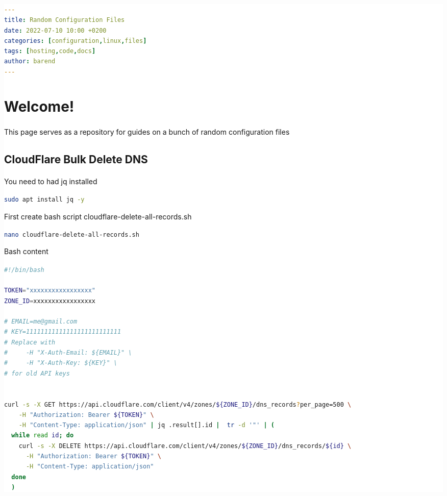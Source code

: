 ```yaml
---
title: Random Configuration Files
date: 2022-07-10 10:00 +0200
categories: [configuration,linux,files]
tags: [hosting,code,docs]
author: barend
---
```


# Welcome!

This page serves as a repository for guides on a bunch of random configuration files


## CloudFlare Bulk Delete DNS

You need to had jq installed

```bash
sudo apt install jq -y
```

First create bash script cloudflare-delete-all-records.sh

```bash
nano cloudflare-delete-all-records.sh
```

Bash content

```bash
#!/bin/bash

TOKEN="xxxxxxxxxxxxxxxxx"
ZONE_ID=xxxxxxxxxxxxxxxxx

# EMAIL=me@gmail.com
# KEY=11111111111111111111111111
# Replace with
#     -H "X-Auth-Email: ${EMAIL}" \
#     -H "X-Auth-Key: ${KEY}" \
# for old API keys


curl -s -X GET https://api.cloudflare.com/client/v4/zones/${ZONE_ID}/dns_records?per_page=500 \
    -H "Authorization: Bearer ${TOKEN}" \
    -H "Content-Type: application/json" | jq .result[].id |  tr -d '"' | (
  while read id; do
    curl -s -X DELETE https://api.cloudflare.com/client/v4/zones/${ZONE_ID}/dns_records/${id} \
      -H "Authorization: Bearer ${TOKEN}" \
      -H "Content-Type: application/json"
  done
  )
```
